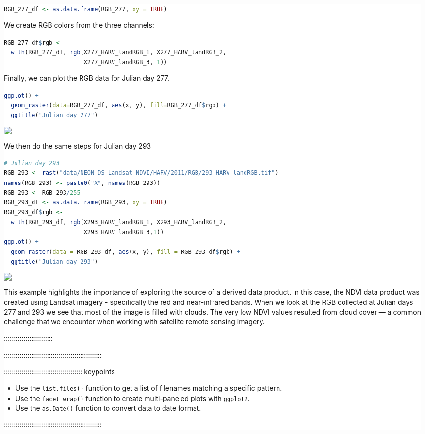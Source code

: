 
```r
RGB_277_df <- as.data.frame(RGB_277, xy = TRUE)
```

We create RGB colors from the three channels:


```r
RGB_277_df$rgb <- 
  with(RGB_277_df, rgb(X277_HARV_landRGB_1, X277_HARV_landRGB_2, 
                       X277_HARV_landRGB_3, 1))
```

Finally, we can plot the RGB data for Julian day 277.


```r
ggplot() +
  geom_raster(data=RGB_277_df, aes(x, y), fill=RGB_277_df$rgb) + 
  ggtitle("Julian day 277") 
```

<img src="fig/12-time-series-raster-rendered-rgb-277-1.png" style="display: block; margin: auto;" />

We then do the same steps for Julian day 293


```r
# Julian day 293
RGB_293 <- rast("data/NEON-DS-Landsat-NDVI/HARV/2011/RGB/293_HARV_landRGB.tif")
names(RGB_293) <- paste0("X", names(RGB_293))
RGB_293 <- RGB_293/255
RGB_293_df <- as.data.frame(RGB_293, xy = TRUE)
RGB_293_df$rgb <- 
  with(RGB_293_df, rgb(X293_HARV_landRGB_1, X293_HARV_landRGB_2, 
                       X293_HARV_landRGB_3,1))
ggplot() +
  geom_raster(data = RGB_293_df, aes(x, y), fill = RGB_293_df$rgb) +
  ggtitle("Julian day 293")
```

<img src="fig/12-time-series-raster-rendered-rgb-293-1.png" style="display: block; margin: auto;" />

This example highlights the importance of exploring the source of a derived 
data product. In this case, the NDVI data product was created using Landsat 
imagery - specifically the red and near-infrared bands. When we look at the RGB 
collected at Julian days 277 and 293 we see that most of the image is filled 
with clouds. The very low NDVI values resulted from cloud cover — a common 
challenge that we encounter when working with satellite remote sensing imagery.




:::::::::::::::::::::::::

::::::::::::::::::::::::::::::::::::::::::::::::::

:::::::::::::::::::::::::::::::::::::::: keypoints

- Use the `list.files()` function to get a list of filenames matching a 
  specific pattern.
- Use the `facet_wrap()` function to create multi-paneled plots with `ggplot2`.
- Use the `as.Date()` function to convert data to date format.

::::::::::::::::::::::::::::::::::::::::::::::::::


